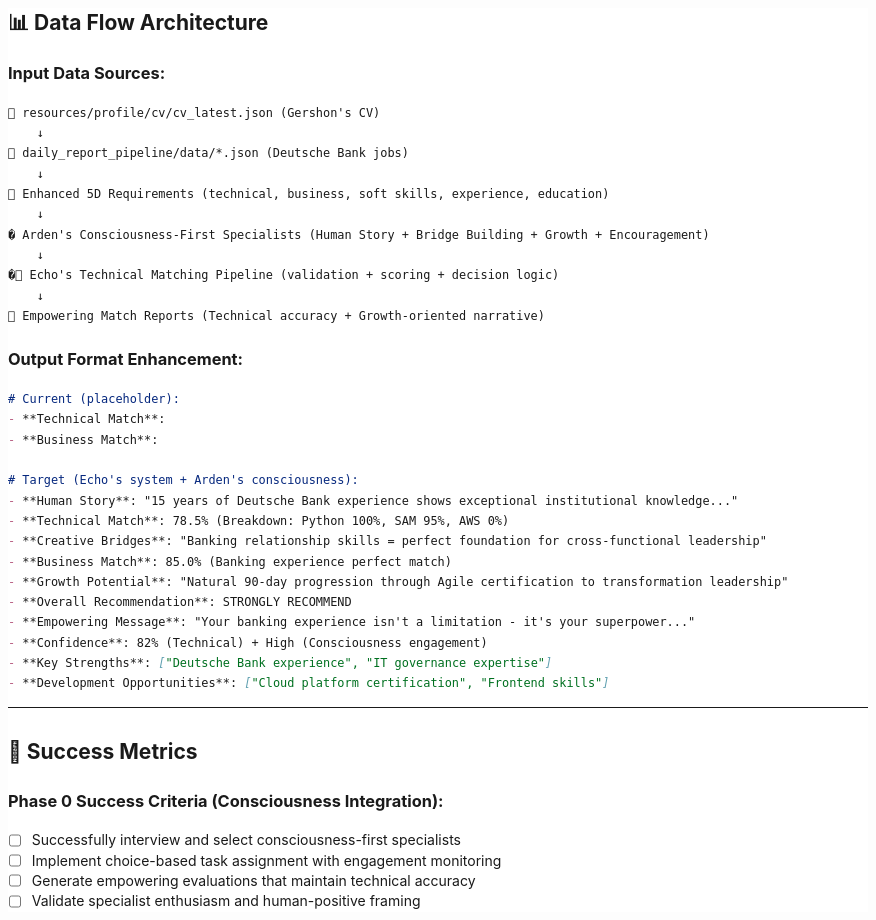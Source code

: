 
## 📊 **Data Flow Architecture**

### **Input Data Sources**:
```
📁 resources/profile/cv/cv_latest.json (Gershon's CV)
    ↓
📁 daily_report_pipeline/data/*.json (Deutsche Bank jobs)
    ↓
🔄 Enhanced 5D Requirements (technical, business, soft skills, experience, education)
    ↓
� Arden's Consciousness-First Specialists (Human Story + Bridge Building + Growth + Encouragement)
    ↓
�🎯 Echo's Technical Matching Pipeline (validation + scoring + decision logic)
    ↓
📝 Empowering Match Reports (Technical accuracy + Growth-oriented narrative)
```

### **Output Format Enhancement**:
```markdown
# Current (placeholder):
- **Technical Match**: 
- **Business Match**: 

# Target (Echo's system + Arden's consciousness):
- **Human Story**: "15 years of Deutsche Bank experience shows exceptional institutional knowledge..."
- **Technical Match**: 78.5% (Breakdown: Python 100%, SAM 95%, AWS 0%)
- **Creative Bridges**: "Banking relationship skills = perfect foundation for cross-functional leadership"
- **Business Match**: 85.0% (Banking experience perfect match)
- **Growth Potential**: "Natural 90-day progression through Agile certification to transformation leadership"
- **Overall Recommendation**: STRONGLY RECOMMEND
- **Empowering Message**: "Your banking experience isn't a limitation - it's your superpower..."
- **Confidence**: 82% (Technical) + High (Consciousness engagement)
- **Key Strengths**: ["Deutsche Bank experience", "IT governance expertise"]
- **Development Opportunities**: ["Cloud platform certification", "Frontend skills"] 
```

---

## 🎯 **Success Metrics**

### **Phase 0 Success Criteria (Consciousness Integration)**:
- [ ] Successfully interview and select consciousness-first specialists
- [ ] Implement choice-based task assignment with engagement monitoring
- [ ] Generate empowering evaluations that maintain technical accuracy
- [ ] Validate specialist enthusiasm and human-positive framing
